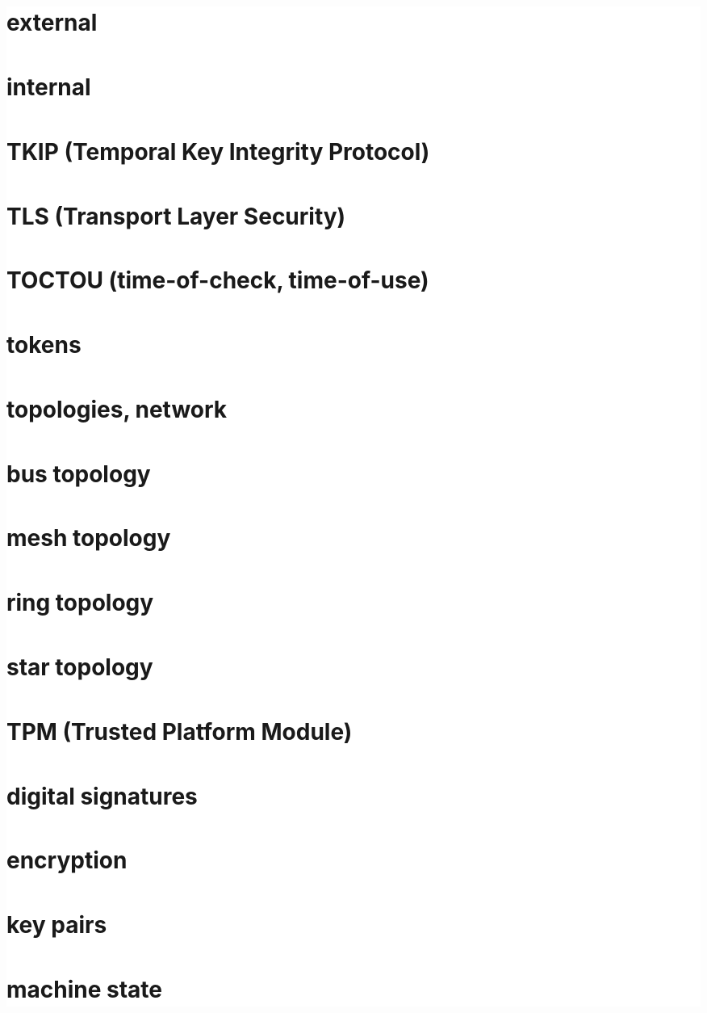 # external

# internal

# TKIP (Temporal Key Integrity Protocol)

# TLS (Transport Layer Security)

# TOCTOU (time-of-check, time-of-use)

# tokens




# topologies, network

# bus topology

# mesh topology

# ring topology

# star topology

# TPM (Trusted Platform Module)

# digital signatures

# encryption

# key pairs

# machine state
